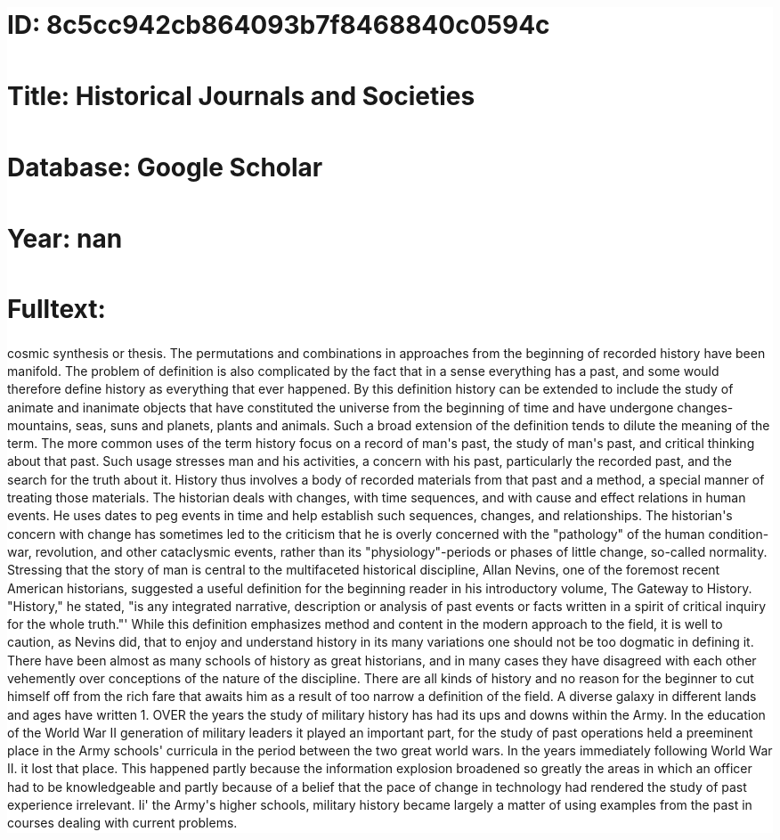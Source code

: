 # ID: 8c5cc942cb864093b7f8468840c0594c
# Title: Historical Journals and Societies
# Database: Google Scholar
# Year: nan
# Fulltext:
cosmic synthesis or thesis. The permutations and combinations in approaches from the beginning of recorded history have been manifold. The problem of definition is also complicated by the fact that in a sense everything has a past, and some would therefore define history as everything that ever happened. By this definition history can be extended to include the study of animate and inanimate objects that have constituted the universe from the beginning of time and have undergone changes-mountains, seas, suns and planets, plants and animals.
Such a broad extension of the definition tends to dilute the meaning of the term. The more common uses of the term history focus on a record of man's past, the study of man's past, and critical thinking about that past. Such usage stresses man and his activities, a concern with his past, particularly the recorded past, and the search for the truth about it. History thus involves a body of recorded materials from that past and a method, a special manner of treating those materials. The historian deals with changes, with time sequences, and with cause and effect relations in human events. He uses dates to peg events in time and help establish such sequences, changes, and relationships. The historian's concern with change has sometimes led to the criticism that he is overly concerned with the "pathology" of the human condition-war, revolution, and other cataclysmic events, rather than its "physiology"-periods or phases of little change, so-called normality. Stressing that the story of man is central to the multifaceted historical discipline, Allan Nevins, one of the foremost recent American historians, suggested a useful definition for the beginning reader in his introductory volume, The Gateway to History. "History," he stated, "is any integrated narrative, description or analysis of past events or facts written in a spirit of critical inquiry for the whole truth."' While this definition emphasizes method and content in the modern approach to the field, it is well to caution, as Nevins did, that to enjoy and understand history in its many variations one should not be too dogmatic in defining it. There have been almost as many schools of history as great historians, and in many cases they have disagreed with each other vehemently over conceptions of the nature of the discipline. There are all kinds of history and no reason for the beginner to cut himself off from the rich fare that awaits him as a result of too narrow a definition of the field. A diverse galaxy in different lands and ages have written 1.
OVER the years the study of military history has had its ups and downs within the Army. In the education of the World War II generation of military leaders it played an important part, for the study of past operations held a preeminent place in the Army schools' curricula in the period between the two great world wars. In the years immediately following World War II. it lost that place. This happened partly because the information explosion broadened so greatly the areas in which an officer had to be knowledgeable and partly because of a belief that the pace of change in technology had rendered the study of past experience irrelevant. Ii' the Army's higher schools, military history became largely a matter of using examples from the past in courses dealing with current problems.